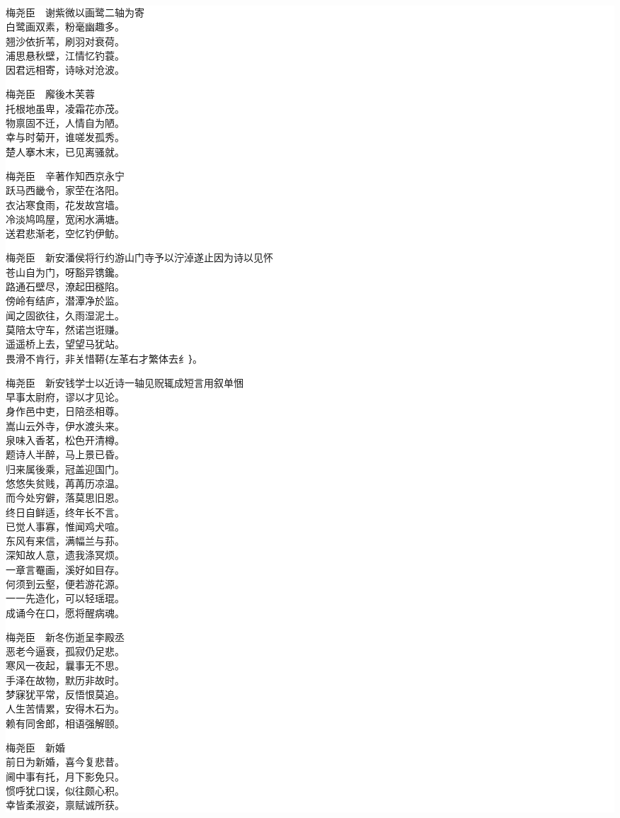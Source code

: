 梅尧臣　谢紫微以画鹭二轴为寄  
白鹭画双素，粉毫幽趣多。  
翘沙依折苇，刷羽对衰荷。  
浦思悬秋壁，江情忆钓蓑。  
因君远相寄，诗咏对沧波。  

梅尧臣　廨後木芙蓉  
托根地虽卑，凌霜花亦茂。  
物禀固不迁，人情自为陋。  
幸与时菊开，谁嗟发孤秀。  
楚人搴木末，已见离骚就。  

梅尧臣　辛著作知西京永宁  
跃马西畿令，家茔在洛阳。  
衣沾寒食雨，花发故宫墙。  
冷淡鸠鸣屋，宽闲水满塘。  
送君悲渐老，空忆钓伊鲂。  

梅尧臣　新安潘侯将行约游山门寺予以泞淖遂止因为诗以见怀  
苍山自为门，呀豁异镌鑱。  
路通石壁尽，潦起田穟陷。  
傍岭有结庐，潜潭净於监。  
闻之固欲往，久雨湿泥土。  
莫陪太守车，然诺岂诳赚。  
遥遥桥上去，望望马犹站。  
畏滑不肯行，非关惜鞯{左革右才繁体去纟}。  

梅尧臣　新安钱学士以近诗一轴见贶辄成短言用叙单悃  
早事太尉府，谬以才见论。  
身作邑中吏，日陪丞相尊。  
嵩山云外寺，伊水渡头来。  
泉味入香茗，松色开清樽。  
题诗人半醉，马上景已昏。  
归来属後乘，冠盖迎国门。  
悠悠失贫贱，苒苒历凉温。  
而今处穷僻，落莫思旧恩。  
终日自鲜适，终年长不言。  
已觉人事寡，惟闻鸡犬喧。  
东风有来信，满幅兰与荪。  
深知故人意，遗我涤冥烦。  
一章言罨画，溪好如目存。  
何须到云壑，便若游花源。  
一一先造化，可以轻瑶琨。  
成诵今在口，愿将醒病魂。  

梅尧臣　新冬伤逝呈李殿丞  
恶老今逼衰，孤寂仍足悲。  
寒风一夜起，曩事无不思。  
手泽在故物，默历非故时。  
梦寐犹平常，反悟恨莫追。  
人生苦情累，安得木石为。  
赖有同舍郎，相语强解颐。  

梅尧臣　新婚  
前日为新婚，喜今复悲昔。  
阃中事有托，月下影免只。  
惯呼犹口误，似往颇心积。  
幸皆柔淑姿，禀赋诚所获。  
